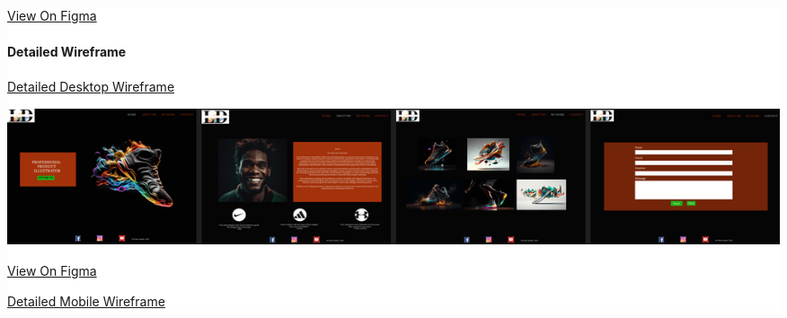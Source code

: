 [View On Figma](https://www.figma.com/file/QqBoMPqXmHZZBYZqBhzg82/Portfolio-Design?type=design&node-id=0-1&t=nzqS6on2eDiHnOYp-0)


#### Detailed Wireframe

[Detailed Desktop Wireframe](assets/readme/Detailed_wireframe_desktop.png)

<img src="assets/readme/Detailed_wireframe_desktop.png" alt="detailed website wireframe design for desktop" width="1000" height="auto" style= "max-width: 100%">

[View On Figma](https://www.figma.com/file/QqBoMPqXmHZZBYZqBhzg82/Luke's-Portfolio-Design?type=design&node-id=13-139&t=ZQm7dB5a9jhGrsAP-0)


[Detailed Mobile Wireframe](assets/readme/Detailed_wireframe_mobile.png)
